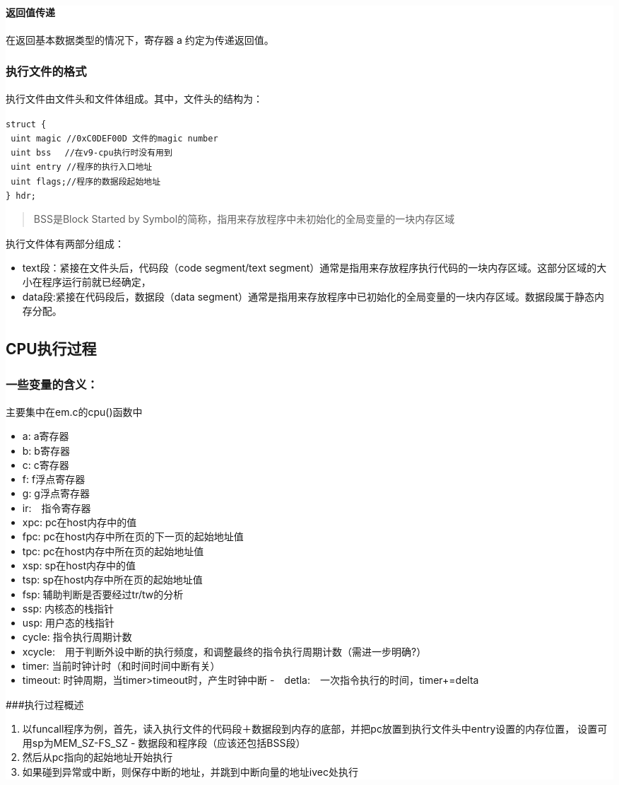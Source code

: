 #### 返回值传递
在返回基本数据类型的情况下，寄存器 a 约定为传递返回值。

### 执行文件的格式
执行文件由文件头和文件体组成。其中，文件头的结构为：

```
struct { 
 uint magic //0xC0DEF00D 文件的magic number 
 uint bss　 //在v9-cpu执行时没有用到
 uint entry //程序的执行入口地址
 uint flags;//程序的数据段起始地址 
} hdr;
```
> BSS是Block Started by Symbol的简称，指用来存放程序中未初始化的全局变量的一块内存区域

执行文件体有两部分组成：

 - text段：紧接在文件头后，代码段（code segment/text segment）通常是指用来存放程序执行代码的一块内存区域。这部分区域的大小在程序运行前就已经确定，
 - data段:紧接在代码段后，数据段（data segment）通常是指用来存放程序中已初始化的全局变量的一块内存区域。数据段属于静态内存分配。

## CPU执行过程
### 一些变量的含义：
主要集中在em.c的cpu()函数中

 - a: a寄存器
 - b: b寄存器
 - c: c寄存器
 - f: f浮点寄存器
 - g: g浮点寄存器
 - ir:　指令寄存器
 - xpc: pc在host内存中的值
 - fpc: pc在host内存中所在页的下一页的起始地址值
 - tpc: pc在host内存中所在页的起始地址值
 - xsp: sp在host内存中的值
 - tsp: sp在host内存中所在页的起始地址值
 - fsp: 辅助判断是否要经过tr/tw的分析
 - ssp: 内核态的栈指针
 - usp: 用户态的栈指针
 - cycle: 指令执行周期计数
 - xcycle:　用于判断外设中断的执行频度，和调整最终的指令执行周期计数（需进一步明确?）
 - timer: 当前时钟计时（和时间时间中断有关）
 - timeout: 时钟周期，当timer>timeout时，产生时钟中断 
 -　detla:　一次指令执行的时间，timer+=delta
 
 ###执行过程概述
 
 1. 以funcall程序为例，首先，读入执行文件的代码段＋数据段到内存的底部，并把pc放置到执行文件头中entry设置的内存位置， 设置可用sp为MEM_SZ-FS_SZ - 数据段和程序段（应该还包括BSS段）
 1. 然后从pc指向的起始地址开始执行
 1. 如果碰到异常或中断，则保存中断的地址，并跳到中断向量的地址ivec处执行
